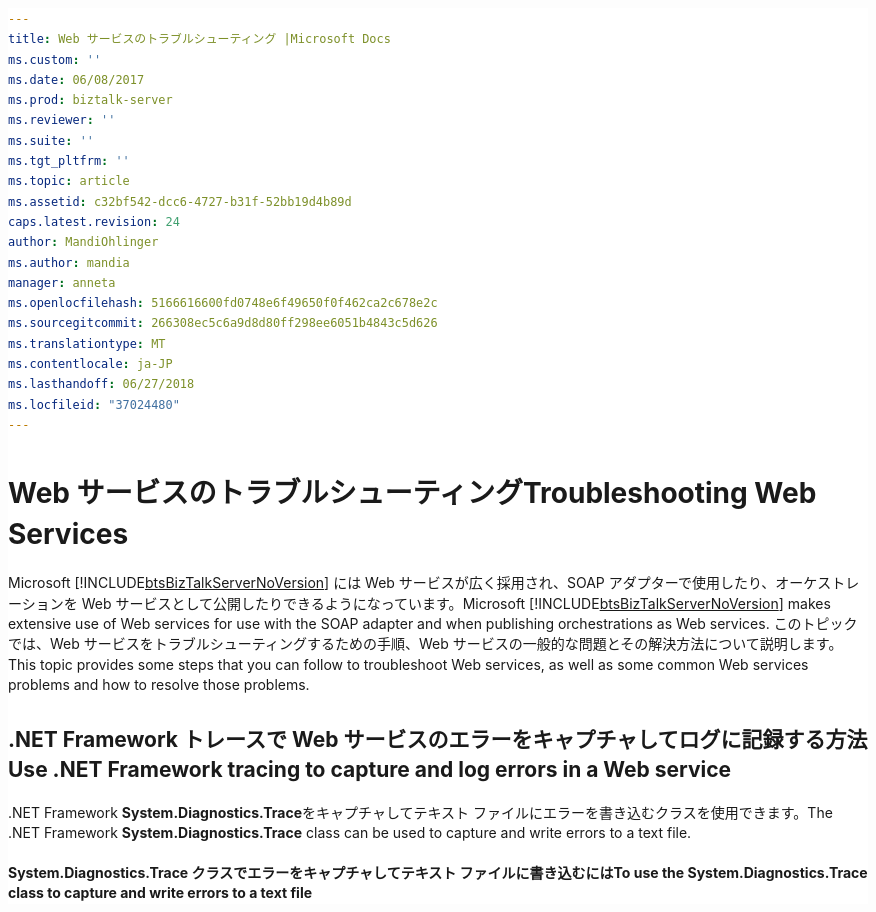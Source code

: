 ```yaml
---
title: Web サービスのトラブルシューティング |Microsoft Docs
ms.custom: ''
ms.date: 06/08/2017
ms.prod: biztalk-server
ms.reviewer: ''
ms.suite: ''
ms.tgt_pltfrm: ''
ms.topic: article
ms.assetid: c32bf542-dcc6-4727-b31f-52bb19d4b89d
caps.latest.revision: 24
author: MandiOhlinger
ms.author: mandia
manager: anneta
ms.openlocfilehash: 5166616600fd0748e6f49650f0f462ca2c678e2c
ms.sourcegitcommit: 266308ec5c6a9d8d80ff298ee6051b4843c5d626
ms.translationtype: MT
ms.contentlocale: ja-JP
ms.lasthandoff: 06/27/2018
ms.locfileid: "37024480"
---
```

# <a name="troubleshooting-web-services"></a><span data-ttu-id="9ebc5-102">Web サービスのトラブルシューティング</span><span class="sxs-lookup"><span data-stu-id="9ebc5-102">Troubleshooting Web Services</span></span>
<span data-ttu-id="9ebc5-103">Microsoft [!INCLUDE[btsBizTalkServerNoVersion](../includes/btsbiztalkservernoversion-md.md)] には Web サービスが広く採用され、SOAP アダプターで使用したり、オーケストレーションを Web サービスとして公開したりできるようになっています。</span><span class="sxs-lookup"><span data-stu-id="9ebc5-103">Microsoft [!INCLUDE[btsBizTalkServerNoVersion](../includes/btsbiztalkservernoversion-md.md)] makes extensive use of Web services for use with the SOAP adapter and when publishing orchestrations as Web services.</span></span> <span data-ttu-id="9ebc5-104">このトピックでは、Web サービスをトラブルシューティングするための手順、Web サービスの一般的な問題とその解決方法について説明します。</span><span class="sxs-lookup"><span data-stu-id="9ebc5-104">This topic provides some steps that you can follow to troubleshoot Web services, as well as some common Web services problems and how to resolve those problems.</span></span>  
  
## <a name="use-net-framework-tracing-to-capture-and-log-errors-in-a-web-service"></a><span data-ttu-id="9ebc5-105">.NET Framework トレースで Web サービスのエラーをキャプチャしてログに記録する方法</span><span class="sxs-lookup"><span data-stu-id="9ebc5-105">Use .NET Framework tracing to capture and log errors in a Web service</span></span>  
 <span data-ttu-id="9ebc5-106">.NET Framework **System.Diagnostics.Trace**をキャプチャしてテキスト ファイルにエラーを書き込むクラスを使用できます。</span><span class="sxs-lookup"><span data-stu-id="9ebc5-106">The .NET Framework **System.Diagnostics.Trace** class can be used to capture and write errors to a text file.</span></span>  
  
#### <a name="to-use-the-systemdiagnosticstrace-class-to-capture-and-write-errors-to-a-text-file"></a><span data-ttu-id="9ebc5-107">System.Diagnostics.Trace クラスでエラーをキャプチャしてテキスト ファイルに書き込むには</span><span class="sxs-lookup"><span data-stu-id="9ebc5-107">To use the System.Diagnostics.Trace class to capture and write errors to a text file</span></span>  
  
